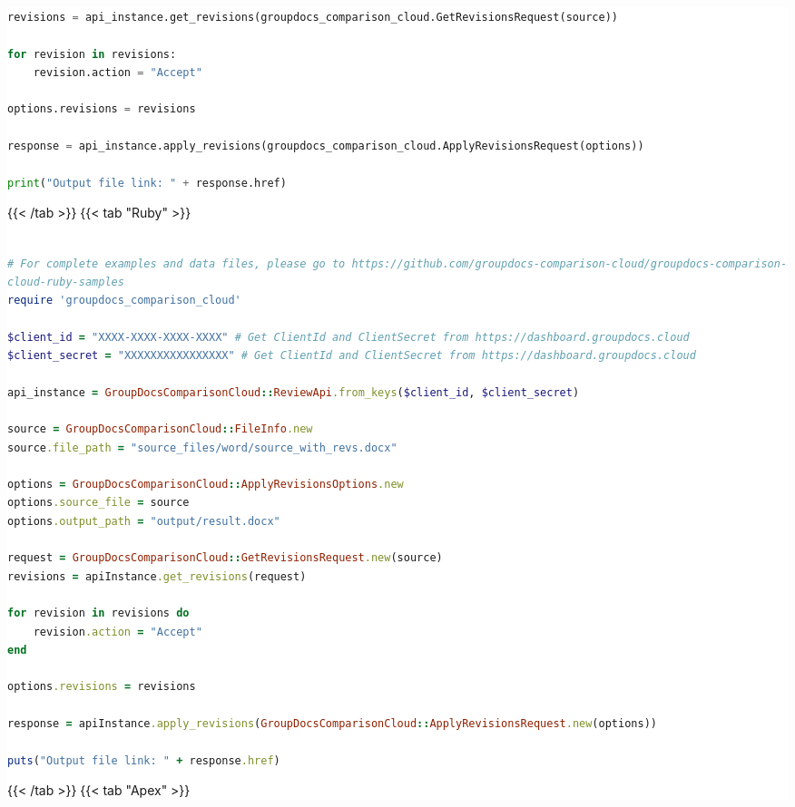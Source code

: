 ```python
revisions = api_instance.get_revisions(groupdocs_comparison_cloud.GetRevisionsRequest(source))

for revision in revisions:
    revision.action = "Accept"

options.revisions = revisions

response = api_instance.apply_revisions(groupdocs_comparison_cloud.ApplyRevisionsRequest(options))

print("Output file link: " + response.href)

```

{{< /tab >}} {{< tab "Ruby" >}}

```ruby

# For complete examples and data files, please go to https://github.com/groupdocs-comparison-cloud/groupdocs-comparison-cloud-ruby-samples
require 'groupdocs_comparison_cloud'

$client_id = "XXXX-XXXX-XXXX-XXXX" # Get ClientId and ClientSecret from https://dashboard.groupdocs.cloud
$client_secret = "XXXXXXXXXXXXXXXX" # Get ClientId and ClientSecret from https://dashboard.groupdocs.cloud

api_instance = GroupDocsComparisonCloud::ReviewApi.from_keys($client_id, $client_secret)

source = GroupDocsComparisonCloud::FileInfo.new
source.file_path = "source_files/word/source_with_revs.docx"

options = GroupDocsComparisonCloud::ApplyRevisionsOptions.new
options.source_file = source
options.output_path = "output/result.docx"

request = GroupDocsComparisonCloud::GetRevisionsRequest.new(source)    
revisions = apiInstance.get_revisions(request)

for revision in revisions do
    revision.action = "Accept"
end

options.revisions = revisions

response = apiInstance.apply_revisions(GroupDocsComparisonCloud::ApplyRevisionsRequest.new(options))

puts("Output file link: " + response.href)

```
{{< /tab >}} {{< tab "Apex" >}}
